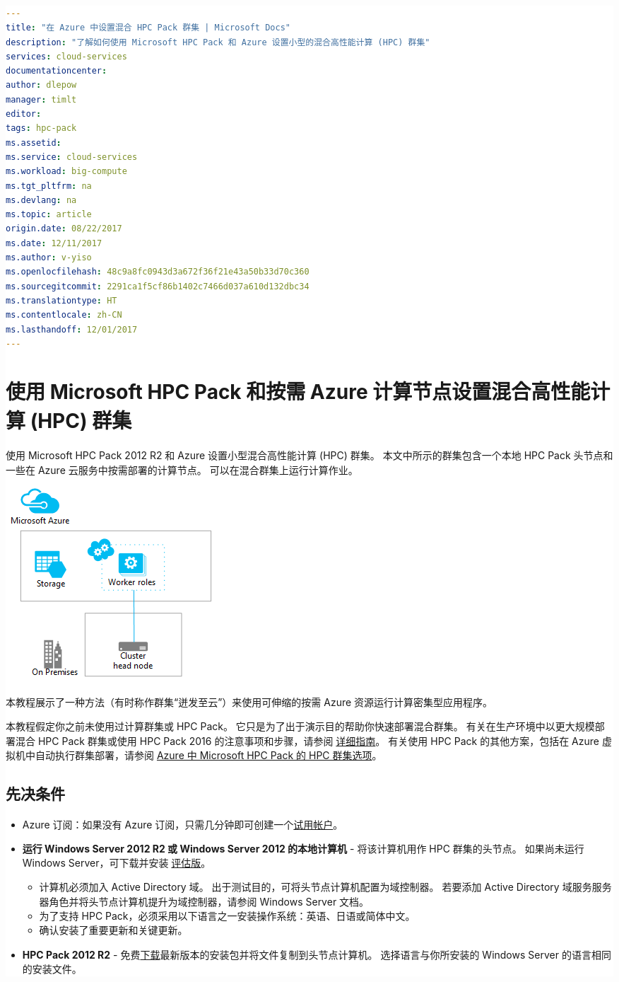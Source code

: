 ```yaml
---
title: "在 Azure 中设置混合 HPC Pack 群集 | Microsoft Docs"
description: "了解如何使用 Microsoft HPC Pack 和 Azure 设置小型的混合高性能计算 (HPC) 群集"
services: cloud-services
documentationcenter: 
author: dlepow
manager: timlt
editor: 
tags: hpc-pack
ms.assetid: 
ms.service: cloud-services
ms.workload: big-compute
ms.tgt_pltfrm: na
ms.devlang: na
ms.topic: article
origin.date: 08/22/2017
ms.date: 12/11/2017
ms.author: v-yiso
ms.openlocfilehash: 48c9a8fc0943d3a672f36f21e43a50b33d70c360
ms.sourcegitcommit: 2291ca1f5cf86b1402c7466d037a610d132dbc34
ms.translationtype: HT
ms.contentlocale: zh-CN
ms.lasthandoff: 12/01/2017
---
```

# <a name="set-up-a-hybrid-high-performance-computing-hpc-cluster-with-microsoft-hpc-pack-and-on-demand-azure-compute-nodes"></a>使用 Microsoft HPC Pack 和按需 Azure 计算节点设置混合高性能计算 (HPC) 群集
使用 Microsoft HPC Pack 2012 R2 和 Azure 设置小型混合高性能计算 (HPC) 群集。 本文中所示的群集包含一个本地 HPC Pack 头节点和一些在 Azure 云服务中按需部署的计算节点。 可以在混合群集上运行计算作业。

![混合 HPC 群集][Overview]

本教程展示了一种方法（有时称作群集“迸发至云”）来使用可伸缩的按需 Azure 资源运行计算密集型应用程序。

本教程假定你之前未使用过计算群集或 HPC Pack。 它只是为了出于演示目的帮助你快速部署混合群集。 有关在生产环境中以更大规模部署混合 HPC Pack 群集或使用 HPC Pack 2016 的注意事项和步骤，请参阅 [详细指南](http://go.microsoft.com/fwlink/p/?LinkID=200493)。 有关使用 HPC Pack 的其他方案，包括在 Azure 虚拟机中自动执行群集部署，请参阅 [Azure 中 Microsoft HPC Pack 的 HPC 群集选项](../virtual-machines/windows/hpcpack-cluster-options.md?toc=%2fazure%2fvirtual-machines%2fwindows%2ftoc.json)。

## <a name="prerequisites"></a>先决条件

* Azure 订阅：如果没有 Azure 订阅，只需几分钟即可创建一个[试用帐户](https://www.azure.cn/pricing/1rmb-trial)。

* **运行 Windows Server 2012 R2 或 Windows Server 2012 的本地计算机** - 将该计算机用作 HPC 群集的头节点。 如果尚未运行 Windows Server，可下载并安装 [评估版](https://www.microsoft.com/evalcenter/evaluate-windows-server-2012-r2)。
  
  * 计算机必须加入 Active Directory 域。 出于测试目的，可将头节点计算机配置为域控制器。 若要添加 Active Directory 域服务服务器角色并将头节点计算机提升为域控制器，请参阅 Windows Server 文档。
  * 为了支持 HPC Pack，必须采用以下语言之一安装操作系统：英语、日语或简体中文。
  * 确认安装了重要更新和关键更新。
* **HPC Pack 2012 R2** - 免费[下载](http://go.microsoft.com/fwlink/p/?linkid=328024)最新版本的安装包并将文件复制到头节点计算机。 选择语言与你所安装的 Windows Server 的语言相同的安装文件。


[Overview]: ./media/cloud-services-setup-hybrid-hpcpack-cluster/hybrid_cluster_overview.png
[install_hpc1]: ./media/cloud-services-setup-hybrid-hpcpack-cluster/install_hpc1.png
[install_hpc4]: ./media/cloud-services-setup-hybrid-hpcpack-cluster/install_hpc4.png
[install_hpc6]: ./media/cloud-services-setup-hybrid-hpcpack-cluster/install_hpc6.png
[install_hpc7]: ./media/cloud-services-setup-hybrid-hpcpack-cluster/install_hpc7.png
[install_hpc10]: ./media/cloud-services-setup-hybrid-hpcpack-cluster/install_hpc10.png
[config_hpc2]: ./media/cloud-services-setup-hybrid-hpcpack-cluster/config_hpc2.png
[config_hpc3]: ./media/cloud-services-setup-hybrid-hpcpack-cluster/config_hpc3.png
[config_hpc6]: ./media/cloud-services-setup-hybrid-hpcpack-cluster/config_hpc6.png
[config_hpc8]: ./media/cloud-services-setup-hybrid-hpcpack-cluster/config_hpc8.png
[config_hpc10]: ./media/cloud-services-setup-hybrid-hpcpack-cluster/config_hpc10.png
[config_hpc12]: ./media/cloud-services-setup-hybrid-hpcpack-cluster/config_hpc12.png
[config_hpc13]: ./media/cloud-services-setup-hybrid-hpcpack-cluster/config_hpc13.png
[add_node1]: ./media/cloud-services-setup-hybrid-hpcpack-cluster/add_node1.png
[add_node1_1]: ./media/cloud-services-setup-hybrid-hpcpack-cluster/add_node1_1.png
[add_node2]: ./media/cloud-services-setup-hybrid-hpcpack-cluster/add_node2.png
[add_node3]: ./media/cloud-services-setup-hybrid-hpcpack-cluster/add_node3.png
[add_node4]: ./media/cloud-services-setup-hybrid-hpcpack-cluster/add_node4.png
[add_node6]: ./media/cloud-services-setup-hybrid-hpcpack-cluster/add_node6.png
[add_node7]: ./media/cloud-services-setup-hybrid-hpcpack-cluster/add_node7.png
[view_instances1]: ./media/cloud-services-setup-hybrid-hpcpack-cluster/view_instances1.png
[clusrun1]: ./media/cloud-services-setup-hybrid-hpcpack-cluster/clusrun1.png
[test_job1]: ./media/cloud-services-setup-hybrid-hpcpack-cluster/test_job1.png
[param_sweep1]: ./media/cloud-services-setup-hybrid-hpcpack-cluster/param_sweep1.png
[view_job361]: ./media/cloud-services-setup-hybrid-hpcpack-cluster/view_job361.png
[view_job362]: ./media/cloud-services-setup-hybrid-hpcpack-cluster/view_job362.png
[stop_node1]: ./media/cloud-services-setup-hybrid-hpcpack-cluster/stop_node1.png
[stop_node4]: ./media/cloud-services-setup-hybrid-hpcpack-cluster/stop_node4.png
[view_instances2]: ./media/cloud-services-setup-hybrid-hpcpack-cluster/view_instances2.png